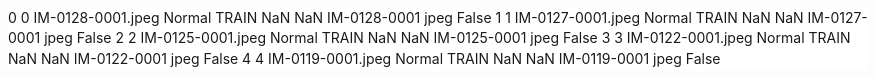   </thead>
  <tbody>
    <tr>
      <th>0</th>
      <td>0</td>
      <td>IM-0128-0001.jpeg</td>
      <td>Normal</td>
      <td>TRAIN</td>
      <td>NaN</td>
      <td>NaN</td>
      <td>IM-0128-0001</td>
      <td>jpeg</td>
      <td>False</td>
    </tr>
    <tr>
      <th>1</th>
      <td>1</td>
      <td>IM-0127-0001.jpeg</td>
      <td>Normal</td>
      <td>TRAIN</td>
      <td>NaN</td>
      <td>NaN</td>
      <td>IM-0127-0001</td>
      <td>jpeg</td>
      <td>False</td>
    </tr>
    <tr>
      <th>2</th>
      <td>2</td>
      <td>IM-0125-0001.jpeg</td>
      <td>Normal</td>
      <td>TRAIN</td>
      <td>NaN</td>
      <td>NaN</td>
      <td>IM-0125-0001</td>
      <td>jpeg</td>
      <td>False</td>
    </tr>
    <tr>
      <th>3</th>
      <td>3</td>
      <td>IM-0122-0001.jpeg</td>
      <td>Normal</td>
      <td>TRAIN</td>
      <td>NaN</td>
      <td>NaN</td>
      <td>IM-0122-0001</td>
      <td>jpeg</td>
      <td>False</td>
    </tr>
    <tr>
      <th>4</th>
      <td>4</td>
      <td>IM-0119-0001.jpeg</td>
      <td>Normal</td>
      <td>TRAIN</td>
      <td>NaN</td>
      <td>NaN</td>
      <td>IM-0119-0001</td>
      <td>jpeg</td>
      <td>False</td>
    </tr>
  </tbody>
</table>